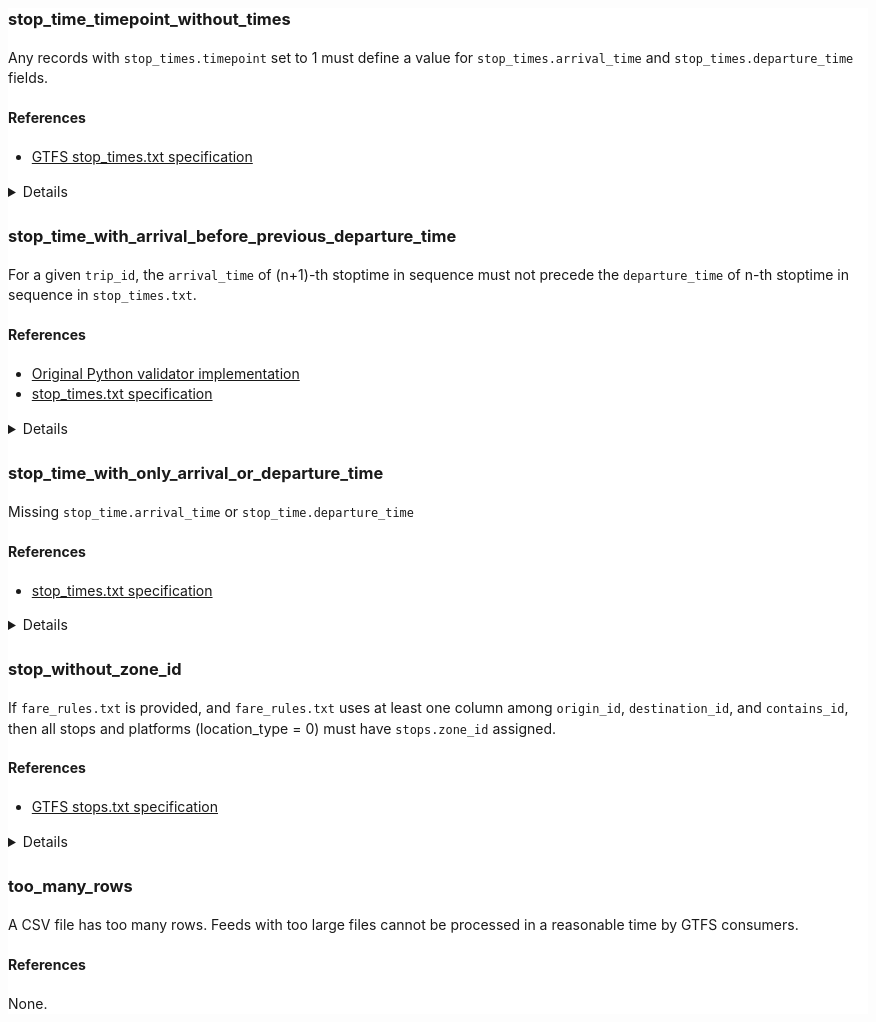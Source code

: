 <a name="StopTimeTimepointWithoutTimesNotice"/>

### stop_time_timepoint_without_times

Any records with `stop_times.timepoint` set to 1 must define a value for `stop_times.arrival_time` and `stop_times.departure_time` fields.

#### References
* [GTFS stop_times.txt specification](https://gtfs.org/reference/static#stoptimestxt)
<details></details>

<a name="StopTimeWithArrivalBeforePreviousDepartureTimeNotice"/>

### stop_time_with_arrival_before_previous_departure_time

For a given `trip_id`, the `arrival_time` of (n+1)-th stoptime in sequence must not precede the `departure_time` of n-th stoptime in sequence in `stop_times.txt`.

#### References
* [Original Python validator implementation](https://github.com/google/transitfeed)
* [stop_times.txt specification](http://gtfs.org/reference/static#stop_timestxt)
<details></details>

<a name="StopTimeWithOnlyArrivalOrDepartureTimeNotice"/>

### stop_time_with_only_arrival_or_departure_time

Missing `stop_time.arrival_time` or `stop_time.departure_time`

#### References
* [stop_times.txt specification](http://gtfs.org/reference/static/#stop_timestxt)
<details></details>

<a name="StopWithoutZoneIdNotice"/>

### stop_without_zone_id

If `fare_rules.txt` is provided, and `fare_rules.txt` uses at least one column among `origin_id`, `destination_id`, and `contains_id`, then all stops and platforms (location_type = 0) must have `stops.zone_id` assigned. 

#### References
* [GTFS stops.txt specification](https://gtfs.org/reference/static#stopstxt)
<details></details>

<a name="TooManyRowsNotice"/>

### too_many_rows

A CSV file has too many rows. Feeds with too large files cannot be processed in a reasonable time by GTFS consumers.

#### References
None.
